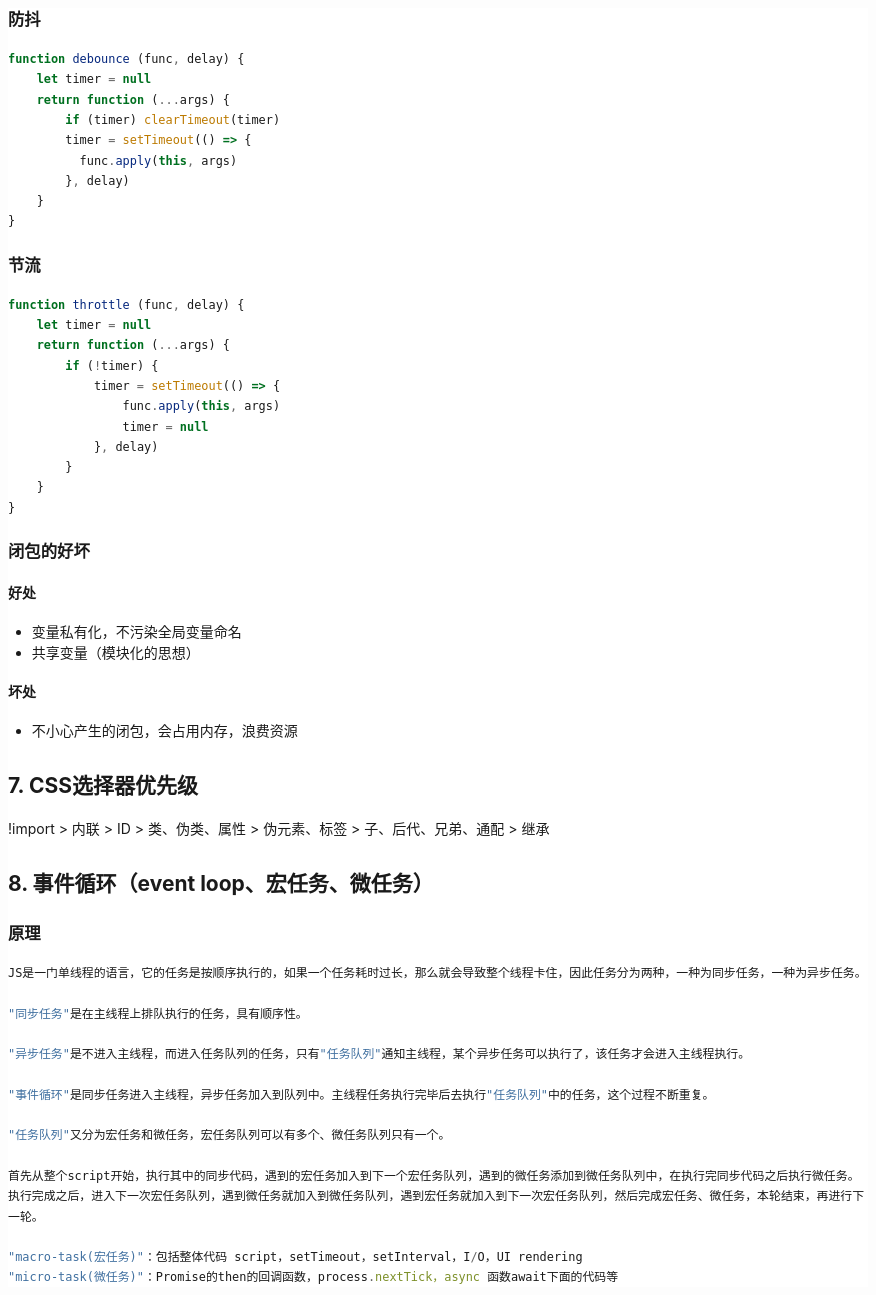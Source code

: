 ### 防抖

```js
function debounce (func, delay) {
	let timer = null
    return function (...args) {
        if (timer) clearTimeout(timer)
        timer = setTimeout(() => {
          func.apply(this, args)  
        }, delay)
    }
}
```

### 节流

```js
function throttle (func, delay) {
	let timer = null
    return function (...args) {
        if (!timer) {
            timer = setTimeout(() => {
                func.apply(this, args)
                timer = null
            }, delay)
        }
    }
}
```

### 闭包的好坏

#### 好处

+ 变量私有化，不污染全局变量命名
+ 共享变量（模块化的思想）

#### 坏处

+ 不小心产生的闭包，会占用内存，浪费资源

## 7. CSS选择器优先级

!import > 内联 > ID > 类、伪类、属性 > 伪元素、标签 > 子、后代、兄弟、通配 > 继承

## 8. 事件循环（event loop、宏任务、微任务）

### 原理

```js
JS是一门单线程的语言，它的任务是按顺序执行的，如果一个任务耗时过长，那么就会导致整个线程卡住，因此任务分为两种，一种为同步任务，一种为异步任务。

"同步任务"是在主线程上排队执行的任务，具有顺序性。

"异步任务"是不进入主线程，而进入任务队列的任务，只有"任务队列"通知主线程，某个异步任务可以执行了，该任务才会进入主线程执行。

"事件循环"是同步任务进入主线程，异步任务加入到队列中。主线程任务执行完毕后去执行"任务队列"中的任务，这个过程不断重复。

"任务队列"又分为宏任务和微任务，宏任务队列可以有多个、微任务队列只有一个。

首先从整个script开始，执行其中的同步代码，遇到的宏任务加入到下一个宏任务队列，遇到的微任务添加到微任务队列中，在执行完同步代码之后执行微任务。执行完成之后，进入下一次宏任务队列，遇到微任务就加入到微任务队列，遇到宏任务就加入到下一次宏任务队列，然后完成宏任务、微任务，本轮结束，再进行下一轮。

"macro-task(宏任务)"：包括整体代码 script，setTimeout，setInterval，I/O，UI rendering
"micro-task(微任务)"：Promise的then的回调函数，process.nextTick，async 函数await下面的代码等
```
